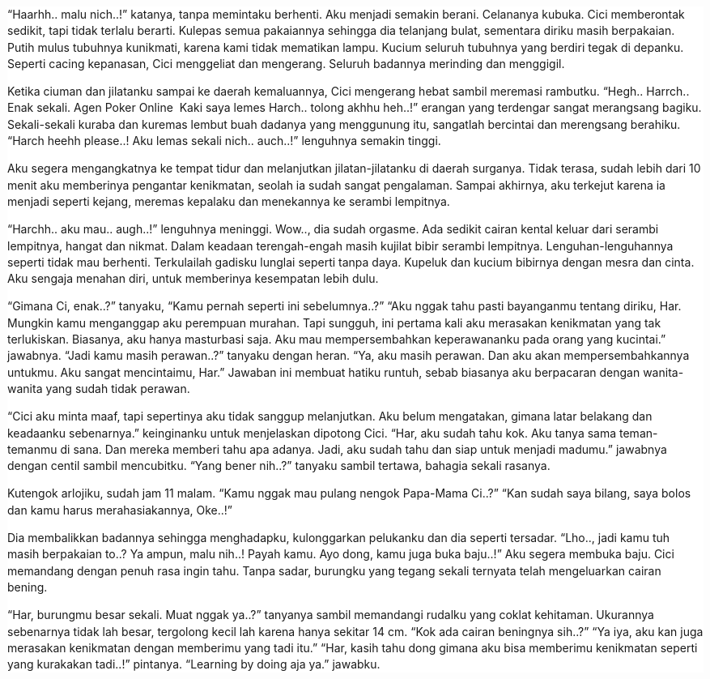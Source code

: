 “Haarhh.. malu nich..!” katanya, tanpa memintaku berhenti.
Aku menjadi semakin berani. Celananya kubuka. Cici memberontak sedikit, tapi tidak terlalu berarti. Kulepas semua pakaiannya sehingga dia telanjang bulat, sementara diriku masih berpakaian. Putih mulus tubuhnya kunikmati, karena kami tidak mematikan lampu. Kucium seluruh tubuhnya yang berdiri tegak di depanku. Seperti cacing kepanasan, Cici menggeliat dan mengerang. Seluruh badannya merinding dan menggigil.

Ketika ciuman dan jilatanku sampai ke daerah kemaluannya, Cici mengerang hebat sambil meremasi rambutku.
“Hegh.. Harrch.. Enak sekali. Agen Poker Online  Kaki saya lemes Harch.. tolong akhhu heh..!” erangan yang terdengar sangat merangsang bagiku.
Sekali-sekali kuraba dan kuremas lembut buah dadanya yang menggunung itu, sangatlah bercintai dan merengsang berahiku.
“Harch heehh please..! Aku lemas sekali nich.. auch..!” lenguhnya semakin tinggi.

Aku segera mengangkatnya ke tempat tidur dan melanjutkan jilatan-jilatanku di daerah surganya. Tidak terasa, sudah lebih dari 10 menit aku memberinya pengantar kenikmatan, seolah ia sudah sangat pengalaman. Sampai akhirnya, aku terkejut karena ia menjadi seperti kejang, meremas kepalaku dan menekannya ke serambi lempitnya.

“Harchh.. aku mau.. augh..!” lenguhnya meninggi.
Wow.., dia sudah orgasme. Ada sedikit cairan kental keluar dari serambi lempitnya, hangat dan nikmat. Dalam keadaan terengah-engah masih kujilat bibir serambi lempitnya. Lenguhan-lenguhannya seperti tidak mau berhenti. Terkulailah gadisku lunglai seperti tanpa daya. Kupeluk dan kucium bibirnya dengan mesra dan cinta. Aku sengaja menahan diri, untuk memberinya kesempatan lebih dulu.

“Gimana Ci, enak..?” tanyaku, “Kamu pernah seperti ini sebelumnya..?”
“Aku nggak tahu pasti bayanganmu tentang diriku, Har. Mungkin kamu menganggap aku perempuan murahan. Tapi sungguh, ini pertama kali aku merasakan kenikmatan yang tak terlukiskan. Biasanya, aku hanya masturbasi saja. Aku mau mempersembahkan keperawananku pada orang yang kucintai.” jawabnya.
“Jadi kamu masih perawan..?” tanyaku dengan heran.
“Ya, aku masih perawan. Dan aku akan mempersembahkannya untukmu. Aku sangat mencintaimu, Har.”
Jawaban ini membuat hatiku runtuh, sebab biasanya aku berpacaran dengan wanita-wanita yang sudah tidak perawan.

“Cici aku minta maaf, tapi sepertinya aku tidak sanggup melanjutkan. Aku belum mengatakan, gimana latar belakang dan keadaanku sebenarnya.” keinginanku untuk menjelaskan dipotong Cici.
“Har, aku sudah tahu kok. Aku tanya sama teman-temanmu di sana. Dan mereka memberi tahu apa adanya. Jadi, aku sudah tahu dan siap untuk menjadi madumu.” jawabnya dengan centil sambil mencubitku.
“Yang bener nih..?” tanyaku sambil tertawa, bahagia sekali rasanya.

Kutengok arlojiku, sudah jam 11 malam.
“Kamu nggak mau pulang nengok Papa-Mama Ci..?”
“Kan sudah saya bilang, saya bolos dan kamu harus merahasiakannya, Oke..!”

Dia membalikkan badannya sehingga menghadapku, kulonggarkan pelukanku dan dia seperti tersadar. “Lho.., jadi kamu tuh masih berpakaian to..? Ya ampun, malu nih..! Payah kamu. Ayo dong, kamu juga buka baju..!”
Aku segera membuka baju. Cici memandang dengan penuh rasa ingin tahu. Tanpa sadar, burungku yang tegang sekali ternyata telah mengeluarkan cairan bening.

“Har, burungmu besar sekali. Muat nggak ya..?” tanyanya sambil memandangi rudalku yang coklat kehitaman.
Ukurannya sebenarnya tidak lah besar, tergolong kecil lah karena hanya sekitar 14 cm.
“Kok ada cairan beningnya sih..?”
“Ya iya, aku kan juga merasakan kenikmatan dengan memberimu yang tadi itu.”
“Har, kasih tahu dong gimana aku bisa memberimu kenikmatan seperti yang kurakakan tadi..!” pintanya.
“Learning by doing aja ya.” jawabku.
